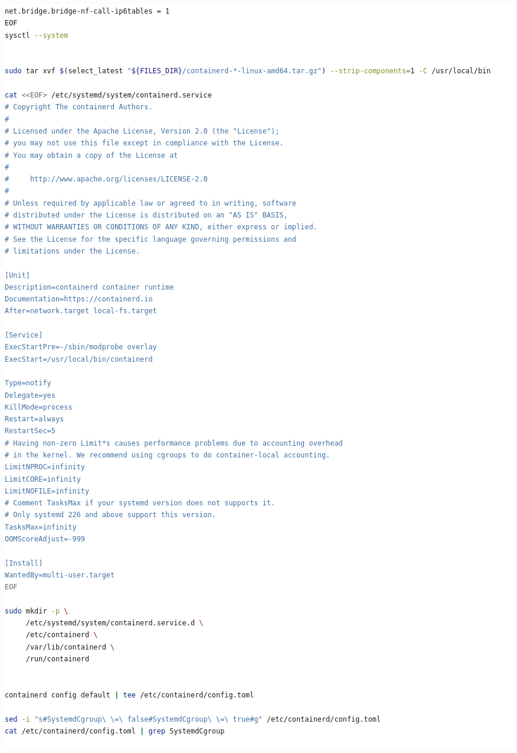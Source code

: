 ```bash
net.bridge.bridge-nf-call-ip6tables = 1
EOF
sysctl --system


sudo tar xvf $(select_latest "${FILES_DIR}/containerd-*-linux-amd64.tar.gz") --strip-components=1 -C /usr/local/bin

cat <<EOF> /etc/systemd/system/containerd.service
# Copyright The containerd Authors.
#
# Licensed under the Apache License, Version 2.0 (the "License");
# you may not use this file except in compliance with the License.
# You may obtain a copy of the License at
#
#     http://www.apache.org/licenses/LICENSE-2.0
#
# Unless required by applicable law or agreed to in writing, software
# distributed under the License is distributed on an "AS IS" BASIS,
# WITHOUT WARRANTIES OR CONDITIONS OF ANY KIND, either express or implied.
# See the License for the specific language governing permissions and
# limitations under the License.

[Unit]
Description=containerd container runtime
Documentation=https://containerd.io
After=network.target local-fs.target

[Service]
ExecStartPre=-/sbin/modprobe overlay
ExecStart=/usr/local/bin/containerd

Type=notify
Delegate=yes
KillMode=process
Restart=always
RestartSec=5
# Having non-zero Limit*s causes performance problems due to accounting overhead
# in the kernel. We recommend using cgroups to do container-local accounting.
LimitNPROC=infinity
LimitCORE=infinity
LimitNOFILE=infinity
# Comment TasksMax if your systemd version does not supports it.
# Only systemd 226 and above support this version.
TasksMax=infinity
OOMScoreAdjust=-999

[Install]
WantedBy=multi-user.target
EOF

sudo mkdir -p \
     /etc/systemd/system/containerd.service.d \
     /etc/containerd \
     /var/lib/containerd \
     /run/containerd


containerd config default | tee /etc/containerd/config.toml
 
sed -i "s#SystemdCgroup\ \=\ false#SystemdCgroup\ \=\ true#g" /etc/containerd/config.toml
cat /etc/containerd/config.toml | grep SystemdCgroup
 
```